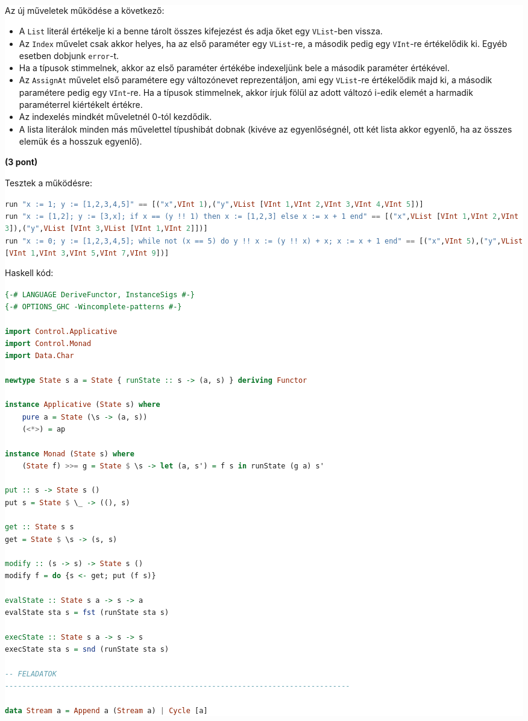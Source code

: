 Az új műveletek működése a következő:

- A `List` literál értékelje ki a benne tárolt összes kifejezést és adja őket
  egy `VList`-ben vissza.
- Az `Index` művelet csak akkor helyes, ha az első paraméter egy `VList`-re, a
  második pedig egy `VInt`-re értékelődik ki. Egyéb esetben dobjunk `error`-t.
- Ha a típusok stimmelnek, akkor az első paraméter értékébe indexeljünk bele a
  második paraméter értékével.
- Az `AssignAt` művelet első paramétere egy változónevet reprezentáljon, ami egy
  `VList`-re értékelődik majd ki, a második paramétere pedig egy `VInt`-re. Ha a
  típusok stimmelnek, akkor írjuk fölül az adott változó i-edik elemét a harmadik
  paraméterrel kiértékelt értékre.
- Az indexelés mindkét műveletnél 0-tól kezdődik.
- A lista literálok minden más művelettel típushibát dobnak (kivéve az
  egyenlőségnél, ott két lista akkor egyenlő, ha az összes elemük és a hosszuk
  egyenlő).

__(3 pont)__

Tesztek a működésre:
```hs
run "x := 1; y := [1,2,3,4,5]" == [("x",VInt 1),("y",VList [VInt 1,VInt 2,VInt 3,VInt 4,VInt 5])]
run "x := [1,2]; y := [3,x]; if x == (y !! 1) then x := [1,2,3] else x := x + 1 end" == [("x",VList [VInt 1,VInt 2,VInt 3]),("y",VList [VInt 3,VList [VInt 1,VInt 2]])]
run "x := 0; y := [1,2,3,4,5]; while not (x == 5) do y !! x := (y !! x) + x; x := x + 1 end" == [("x",VInt 5),("y",VList [VInt 1,VInt 3,VInt 5,VInt 7,VInt 9])]
```


Haskell kód:
```hs
{-# LANGUAGE DeriveFunctor, InstanceSigs #-}
{-# OPTIONS_GHC -Wincomplete-patterns #-}

import Control.Applicative
import Control.Monad
import Data.Char

newtype State s a = State { runState :: s -> (a, s) } deriving Functor

instance Applicative (State s) where
    pure a = State (\s -> (a, s))
    (<*>) = ap

instance Monad (State s) where
    (State f) >>= g = State $ \s -> let (a, s') = f s in runState (g a) s'

put :: s -> State s ()
put s = State $ \_ -> ((), s)

get :: State s s
get = State $ \s -> (s, s)

modify :: (s -> s) -> State s ()
modify f = do {s <- get; put (f s)}

evalState :: State s a -> s -> a
evalState sta s = fst (runState sta s)

execState :: State s a -> s -> s
execState sta s = snd (runState sta s)

-- FELADATOK
--------------------------------------------------------------------------------

data Stream a = Append a (Stream a) | Cycle [a]
```